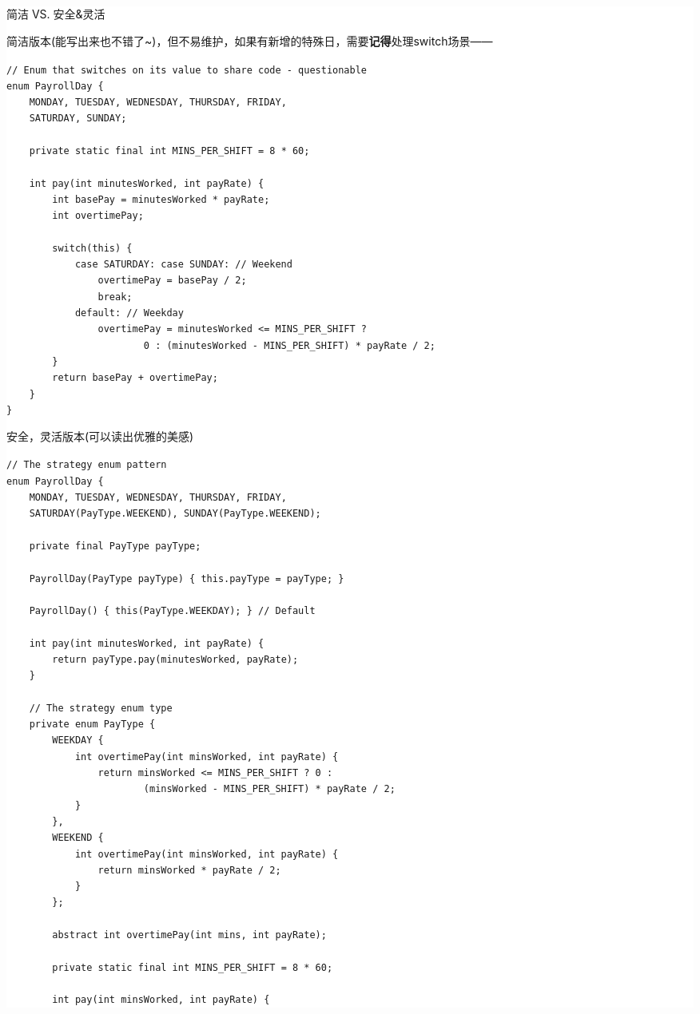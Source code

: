 简洁 VS. 安全&灵活 

简洁版本(能写出来也不错了~)，但不易维护，如果有新增的特殊日，需要**记得**处理switch场景——
```
// Enum that switches on its value to share code - questionable
enum PayrollDay {
    MONDAY, TUESDAY, WEDNESDAY, THURSDAY, FRIDAY,
    SATURDAY, SUNDAY;
    
    private static final int MINS_PER_SHIFT = 8 * 60;

    int pay(int minutesWorked, int payRate) {
        int basePay = minutesWorked * payRate;
        int overtimePay;

        switch(this) {
            case SATURDAY: case SUNDAY: // Weekend
                overtimePay = basePay / 2;
                break;
            default: // Weekday
                overtimePay = minutesWorked <= MINS_PER_SHIFT ?
                        0 : (minutesWorked - MINS_PER_SHIFT) * payRate / 2;
        }
        return basePay + overtimePay;
    }
}
```

安全，灵活版本(可以读出优雅的美感)

```
// The strategy enum pattern
enum PayrollDay {
    MONDAY, TUESDAY, WEDNESDAY, THURSDAY, FRIDAY,
    SATURDAY(PayType.WEEKEND), SUNDAY(PayType.WEEKEND);

    private final PayType payType;

    PayrollDay(PayType payType) { this.payType = payType; }

    PayrollDay() { this(PayType.WEEKDAY); } // Default

    int pay(int minutesWorked, int payRate) {
        return payType.pay(minutesWorked, payRate);
    }

    // The strategy enum type
    private enum PayType {
        WEEKDAY {
            int overtimePay(int minsWorked, int payRate) {
                return minsWorked <= MINS_PER_SHIFT ? 0 :
                        (minsWorked - MINS_PER_SHIFT) * payRate / 2;
            }
        },
        WEEKEND {
            int overtimePay(int minsWorked, int payRate) {
                return minsWorked * payRate / 2;
            }
        };

        abstract int overtimePay(int mins, int payRate);

        private static final int MINS_PER_SHIFT = 8 * 60;

        int pay(int minsWorked, int payRate) {
```
